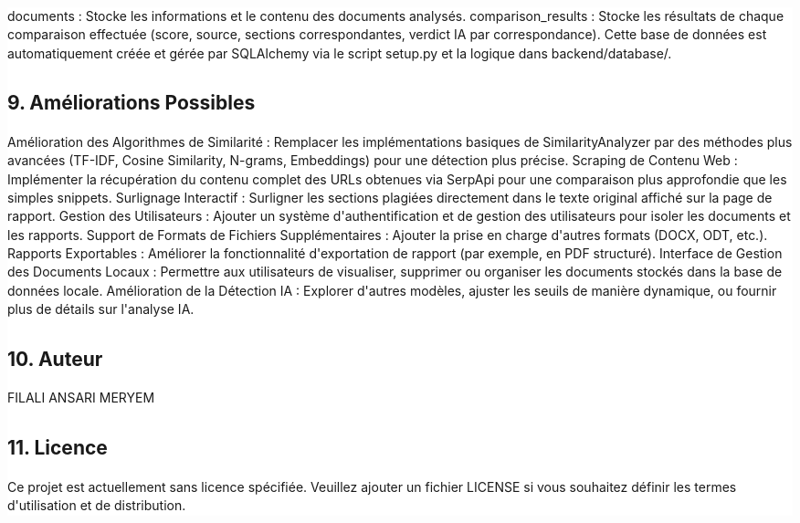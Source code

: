 documents : Stocke les informations et le contenu des documents analysés.
comparison_results : Stocke les résultats de chaque comparaison effectuée (score, source, sections correspondantes, verdict IA par correspondance).
Cette base de données est automatiquement créée et gérée par SQLAlchemy via le script setup.py et la logique dans backend/database/.

## 9. Améliorations Possibles
Amélioration des Algorithmes de Similarité : Remplacer les implémentations basiques de SimilarityAnalyzer par des méthodes plus avancées (TF-IDF, Cosine Similarity, N-grams, Embeddings) pour une détection plus précise.
Scraping de Contenu Web : Implémenter la récupération du contenu complet des URLs obtenues via SerpApi pour une comparaison plus approfondie que les simples snippets.
Surlignage Interactif : Surligner les sections plagiées directement dans le texte original affiché sur la page de rapport.
Gestion des Utilisateurs : Ajouter un système d'authentification et de gestion des utilisateurs pour isoler les documents et les rapports.
Support de Formats de Fichiers Supplémentaires : Ajouter la prise en charge d'autres formats (DOCX, ODT, etc.).
Rapports Exportables : Améliorer la fonctionnalité d'exportation de rapport (par exemple, en PDF structuré).
Interface de Gestion des Documents Locaux : Permettre aux utilisateurs de visualiser, supprimer ou organiser les documents stockés dans la base de données locale.
Amélioration de la Détection IA : Explorer d'autres modèles, ajuster les seuils de manière dynamique, ou fournir plus de détails sur l'analyse IA.
## 10. Auteur
FILALI ANSARI MERYEM
## 11. Licence
Ce projet est actuellement sans licence spécifiée. Veuillez ajouter un fichier LICENSE si vous souhaitez définir les termes d'utilisation et de distribution.